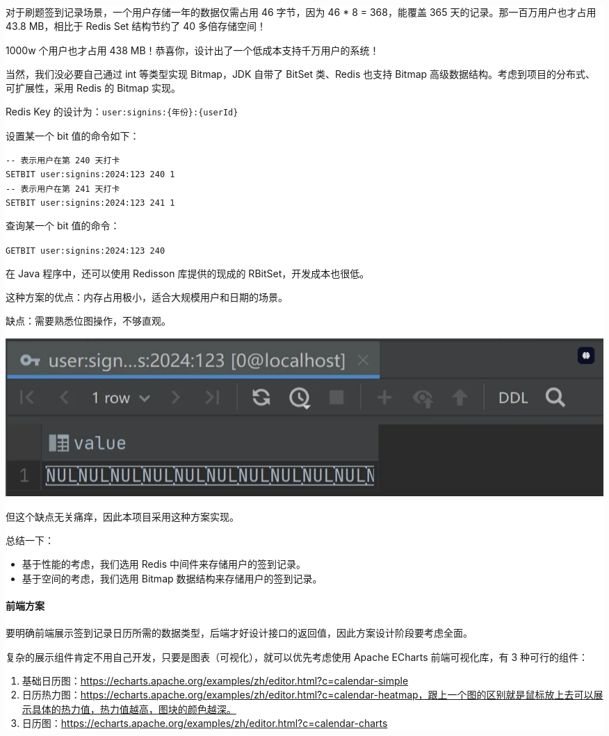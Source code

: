 对于刷题签到记录场景，一个用户存储一年的数据仅需占用 46 字节，因为 46 * 8 = 368，能覆盖 365 天的记录。那一百万用户也才占用 43.8 MB，相比于 Redis Set 结构节约了 40 多倍存储空间！

1000w 个用户也才占用 438 MB！恭喜你，设计出了一个低成本支持千万用户的系统！

当然，我们没必要自己通过 int 等类型实现 Bitmap，JDK 自带了 BitSet 类、Redis 也支持 Bitmap 高级数据结构。考虑到项目的分布式、可扩展性，采用 Redis 的 Bitmap 实现。

Redis Key 的设计为：`user:signins:{年份}:{userId}`

设置某一个 bit 值的命令如下：

```
-- 表示用户在第 240 天打卡
SETBIT user:signins:2024:123 240 1
-- 表示用户在第 241 天打卡
SETBIT user:signins:2024:123 241 1
```

查询某一个 bit 值的命令：

```
GETBIT user:signins:2024:123 240
```

在 Java 程序中，还可以使用 Redisson 库提供的现成的 RBitSet，开发成本也很低。

这种方案的优点：内存占用极小，适合大规模用户和日期的场景。

缺点：需要熟悉位图操作，不够直观。

![1733816900843](assets/1733816900843.png)

但这个缺点无关痛痒，因此本项目采用这种方案实现。

总结一下：

- 基于性能的考虑，我们选用 Redis 中间件来存储用户的签到记录。
- 基于空间的考虑，我们选用 Bitmap 数据结构来存储用户的签到记录。

#### 前端方案

要明确前端展示签到记录日历所需的数据类型，后端才好设计接口的返回值，因此方案设计阶段要考虑全面。

复杂的展示组件肯定不用自己开发，只要是图表（可视化），就可以优先考虑使用 Apache ECharts 前端可视化库，有 3 种可行的组件：

1. 基础日历图：https://echarts.apache.org/examples/zh/editor.html?c=calendar-simple
2. 日历热力图：https://echarts.apache.org/examples/zh/editor.html?c=calendar-heatmap，跟上一个图的区别就是鼠标放上去可以展示具体的热力值，热力值越高，图块的颜色越深。
3. 日历图：https://echarts.apache.org/examples/zh/editor.html?c=calendar-charts
